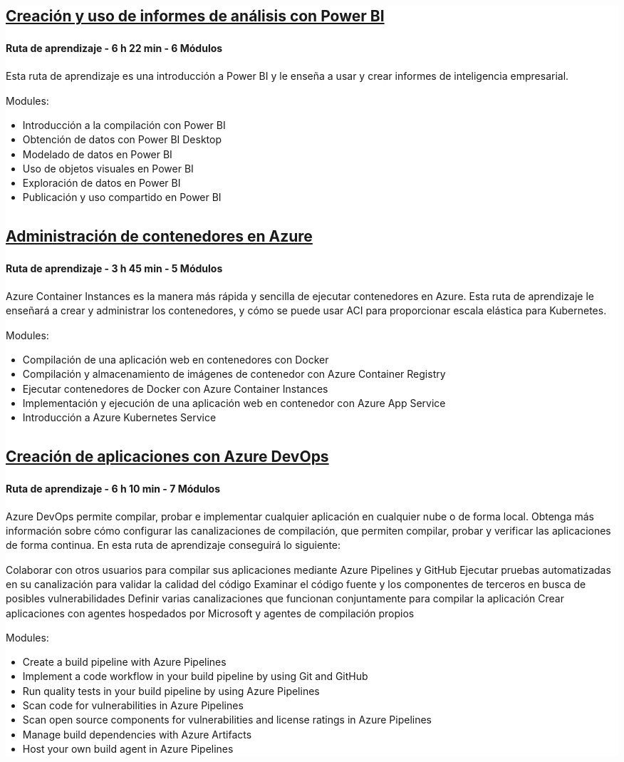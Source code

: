 ## [Creación y uso de informes de análisis con Power BI](https://docs.microsoft.com/es-es/learn/paths/create-use-analytics-reports-power-bi)
#### Ruta de aprendizaje - 6 h 22 min - 6 Módulos

Esta ruta de aprendizaje es una introducción a Power BI y le enseña a usar y crear informes de inteligencia empresarial.


Modules:
- Introducción a la compilación con Power BI
- Obtención de datos con Power BI Desktop
- Modelado de datos en Power BI
- Uso de objetos visuales en Power BI
- Exploración de datos en Power BI
- Publicación y uso compartido en Power BI

## [Administración de contenedores en Azure](https://docs.microsoft.com/es-es/learn/paths/administer-containers-in-azure)
#### Ruta de aprendizaje - 3 h 45 min - 5 Módulos
Azure Container Instances es la manera más rápida y sencilla de ejecutar contenedores en Azure. Esta ruta de aprendizaje le enseñará a crear y administrar los contenedores, y cómo se puede usar ACI para proporcionar escala elástica para Kubernetes.


Modules:
- Compilación de una aplicación web en contenedores con Docker
- Compilación y almacenamiento de imágenes de contenedor con Azure Container Registry
- Ejecutar contenedores de Docker con Azure Container Instances
- Implementación y ejecución de una aplicación web en contenedor con Azure App Service
- Introducción a Azure Kubernetes Service

## [Creación de aplicaciones con Azure DevOps](https://docs.microsoft.com/es-es/learn/paths/build-applications-with-azure-devops)
#### Ruta de aprendizaje - 6 h 10 min - 7 Módulos
Azure DevOps permite compilar, probar e implementar cualquier aplicación en cualquier nube o de forma local. Obtenga más información sobre cómo configurar las canalizaciones de compilación, que permiten compilar, probar y verificar las aplicaciones de forma continua.
En esta ruta de aprendizaje conseguirá lo siguiente:

Colaborar con otros usuarios para compilar sus aplicaciones mediante Azure Pipelines y GitHub
Ejecutar pruebas automatizadas en su canalización para validar la calidad del código
Examinar el código fuente y los componentes de terceros en busca de posibles vulnerabilidades
Definir varias canalizaciones que funcionan conjuntamente para compilar la aplicación
Crear aplicaciones con agentes hospedados por Microsoft y agentes de compilación propios



Modules:
- Create a build pipeline with Azure Pipelines
- Implement a code workflow in your build pipeline by using Git and GitHub
- Run quality tests in your build pipeline by using Azure Pipelines
- Scan code for vulnerabilities in Azure Pipelines
- Scan open source components for vulnerabilities and license ratings in Azure Pipelines
- Manage build dependencies with Azure Artifacts
- Host your own build agent in Azure Pipelines
